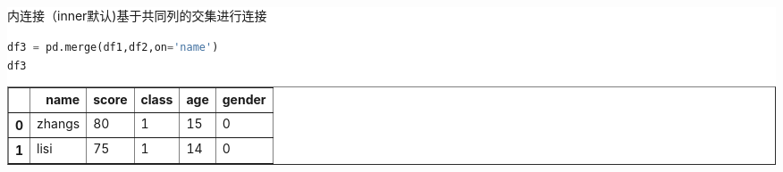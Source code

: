 内连接（inner默认)基于共同列的交集进行连接


```python
df3 = pd.merge(df1,df2,on='name')
df3
```




<div>
<style scoped>
    .dataframe tbody tr th:only-of-type {
        vertical-align: middle;
    }

    .dataframe tbody tr th {
        vertical-align: top;
    }

    .dataframe thead th {
        text-align: right;
    }
</style>
<table border="1" class="dataframe">
  <thead>
    <tr style="text-align: right;">
      <th></th>
      <th>name</th>
      <th>score</th>
      <th>class</th>
      <th>age</th>
      <th>gender</th>
    </tr>
  </thead>
  <tbody>
    <tr>
      <th>0</th>
      <td>zhangs</td>
      <td>80</td>
      <td>1</td>
      <td>15</td>
      <td>0</td>
    </tr>
    <tr>
      <th>1</th>
      <td>lisi</td>
      <td>75</td>
      <td>1</td>
      <td>14</td>
      <td>0</td>
    </tr>
  </tbody>
</table>
</div>
